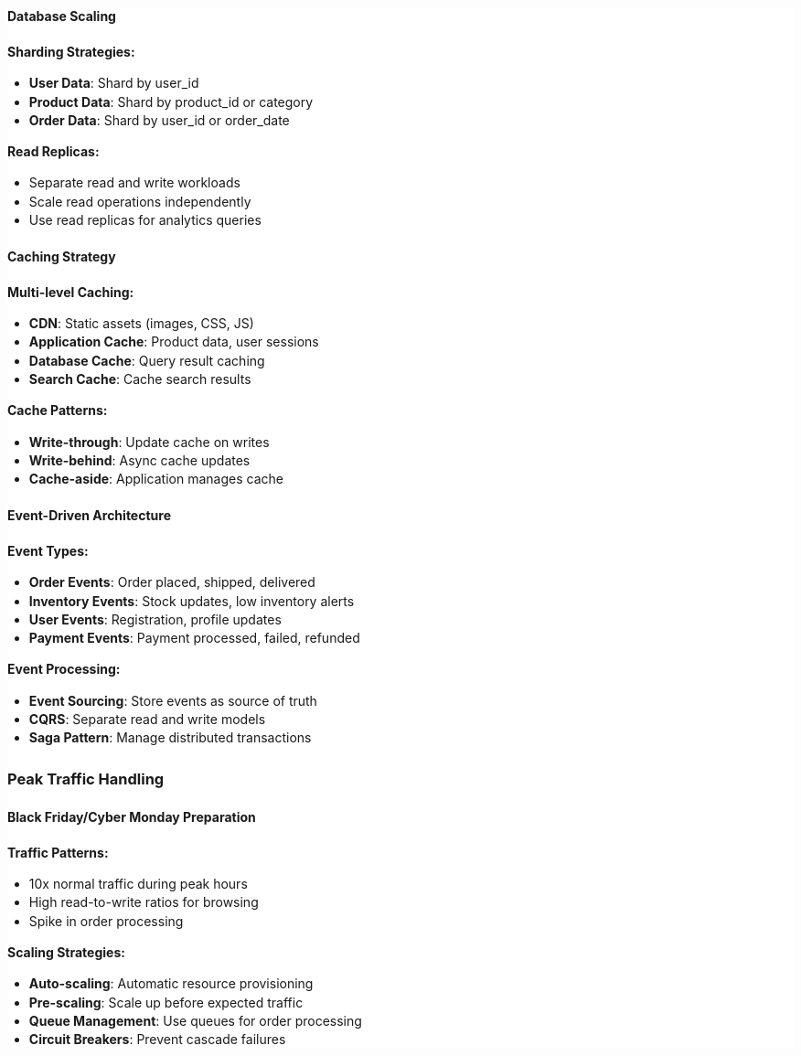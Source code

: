 #### Database Scaling

**Sharding Strategies:**

- **User Data**: Shard by user_id
- **Product Data**: Shard by product_id or category
- **Order Data**: Shard by user_id or order_date

**Read Replicas:**

- Separate read and write workloads
- Scale read operations independently
- Use read replicas for analytics queries

#### Caching Strategy

**Multi-level Caching:**

- **CDN**: Static assets (images, CSS, JS)
- **Application Cache**: Product data, user sessions
- **Database Cache**: Query result caching
- **Search Cache**: Cache search results

**Cache Patterns:**

- **Write-through**: Update cache on writes
- **Write-behind**: Async cache updates
- **Cache-aside**: Application manages cache

#### Event-Driven Architecture

**Event Types:**

- **Order Events**: Order placed, shipped, delivered
- **Inventory Events**: Stock updates, low inventory alerts
- **User Events**: Registration, profile updates
- **Payment Events**: Payment processed, failed, refunded

**Event Processing:**

- **Event Sourcing**: Store events as source of truth
- **CQRS**: Separate read and write models
- **Saga Pattern**: Manage distributed transactions

### Peak Traffic Handling

#### Black Friday/Cyber Monday Preparation

**Traffic Patterns:**

- 10x normal traffic during peak hours
- High read-to-write ratios for browsing
- Spike in order processing

**Scaling Strategies:**

- **Auto-scaling**: Automatic resource provisioning
- **Pre-scaling**: Scale up before expected traffic
- **Queue Management**: Use queues for order processing
- **Circuit Breakers**: Prevent cascade failures
